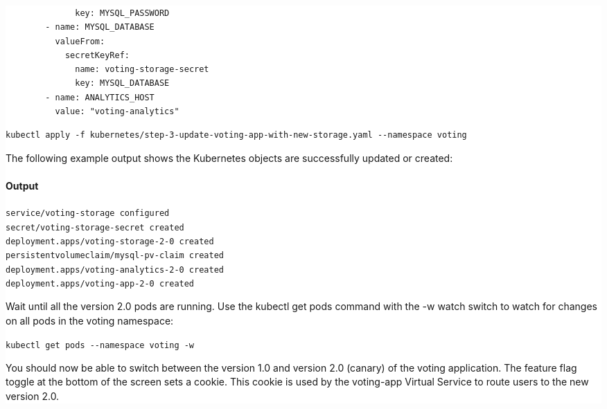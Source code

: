 ```
              key: MYSQL_PASSWORD
        - name: MYSQL_DATABASE
          valueFrom:
            secretKeyRef:
              name: voting-storage-secret
              key: MYSQL_DATABASE
        - name: ANALYTICS_HOST
          value: "voting-analytics"

```

```Console
kubectl apply -f kubernetes/step-3-update-voting-app-with-new-storage.yaml --namespace voting
```

The following example output shows the Kubernetes objects are successfully updated or created:

#### Output

```
service/voting-storage configured
secret/voting-storage-secret created
deployment.apps/voting-storage-2-0 created
persistentvolumeclaim/mysql-pv-claim created
deployment.apps/voting-analytics-2-0 created
deployment.apps/voting-app-2-0 created
```

Wait until all the version 2.0 pods are running. Use the kubectl get pods command with the -w watch switch to watch for changes on all pods in the voting namespace:

```Console
kubectl get pods --namespace voting -w
```

You should now be able to switch between the version 1.0 and version 2.0 (canary) of the voting application. The feature flag toggle at the bottom of the screen sets a cookie. This cookie is used by the voting-app Virtual Service to route users to the new version 2.0.
